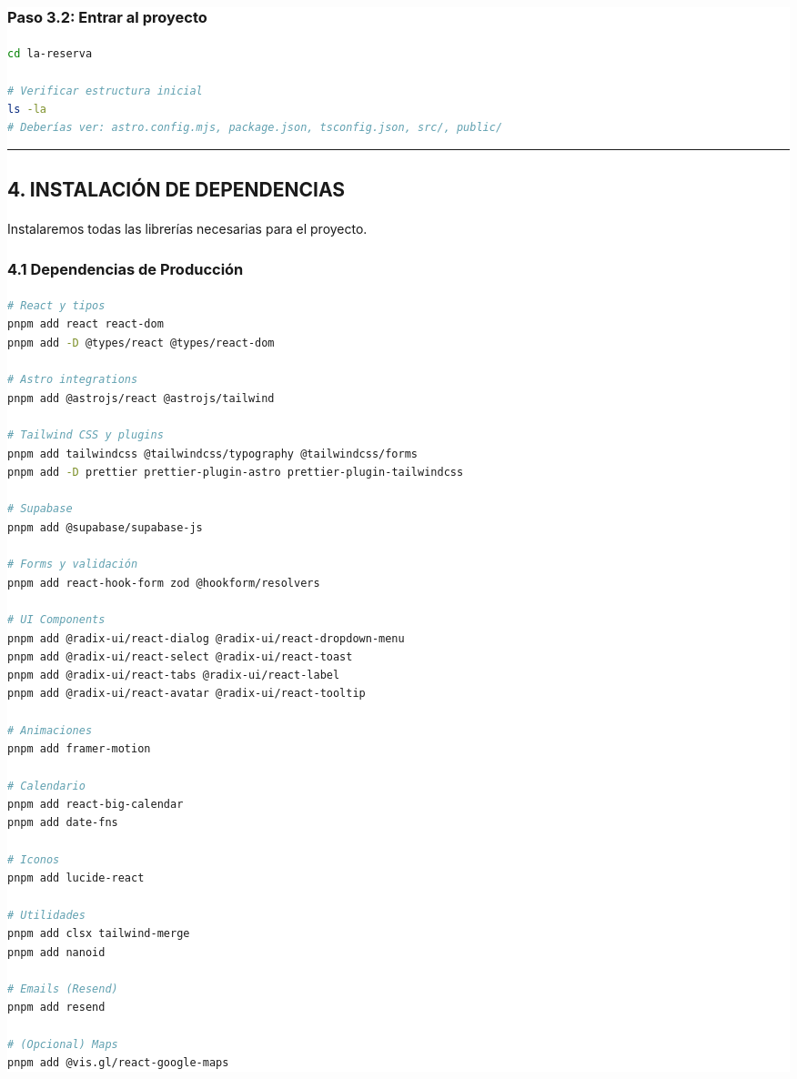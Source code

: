 ### Paso 3.2: Entrar al proyecto

```bash
cd la-reserva

# Verificar estructura inicial
ls -la
# Deberías ver: astro.config.mjs, package.json, tsconfig.json, src/, public/
```

---

## 4. INSTALACIÓN DE DEPENDENCIAS

Instalaremos todas las librerías necesarias para el proyecto.

### 4.1 Dependencias de Producción

```bash
# React y tipos
pnpm add react react-dom
pnpm add -D @types/react @types/react-dom

# Astro integrations
pnpm add @astrojs/react @astrojs/tailwind

# Tailwind CSS y plugins
pnpm add tailwindcss @tailwindcss/typography @tailwindcss/forms
pnpm add -D prettier prettier-plugin-astro prettier-plugin-tailwindcss

# Supabase
pnpm add @supabase/supabase-js

# Forms y validación
pnpm add react-hook-form zod @hookform/resolvers

# UI Components
pnpm add @radix-ui/react-dialog @radix-ui/react-dropdown-menu
pnpm add @radix-ui/react-select @radix-ui/react-toast
pnpm add @radix-ui/react-tabs @radix-ui/react-label
pnpm add @radix-ui/react-avatar @radix-ui/react-tooltip

# Animaciones
pnpm add framer-motion

# Calendario
pnpm add react-big-calendar
pnpm add date-fns

# Iconos
pnpm add lucide-react

# Utilidades
pnpm add clsx tailwind-merge
pnpm add nanoid

# Emails (Resend)
pnpm add resend

# (Opcional) Maps
pnpm add @vis.gl/react-google-maps
```
